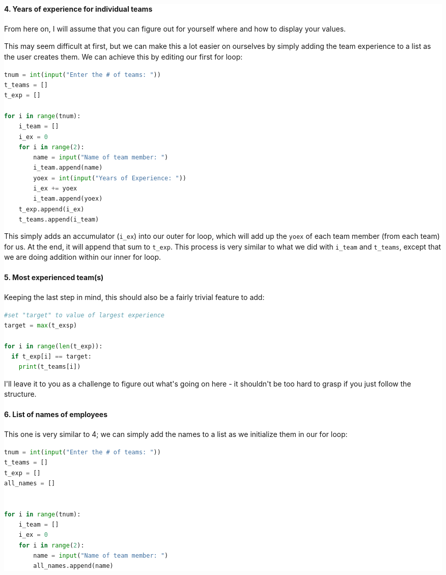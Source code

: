#### 4. Years of experience for individual teams

<div class="notice-warning">
<p style="margin: 0px">From here on, I will assume that you can figure out for yourself where and how to display your values.</p>
</div>

This may seem difficult at first, but we can make this a lot easier on ourselves by simply adding the team experience to a list as the user creates them. We can achieve this by editing our first for loop:

```python
tnum = int(input("Enter the # of teams: "))
t_teams = []
t_exp = []

for i in range(tnum):
    i_team = []
    i_ex = 0
    for i in range(2):
        name = input("Name of team member: ")
        i_team.append(name)
        yoex = int(input("Years of Experience: "))
        i_ex += yoex
        i_team.append(yoex)
    t_exp.append(i_ex)
    t_teams.append(i_team)
```

This simply adds an accumulator (`i_ex`) into our outer for loop, which will add up the `yoex` of each team member (from each team) for us. At the end, it will append that sum to `t_exp`. This process is very similar to what we did with `i_team` and `t_teams`, except that we are doing addition within our inner for loop.

#### 5. Most experienced team(s)

Keeping the last step in mind, this should also be a fairly trivial feature to add:

```python
#set "target" to value of largest experience
target = max(t_exsp)

for i in range(len(t_exp)):
  if t_exp[i] == target:
    print(t_teams[i])
```

I'll leave it to you as a challenge to figure out what's going on here - it shouldn't be too hard to grasp if you just follow the structure.

#### 6. List of names of employees

This one is very similar to 4; we can simply add the names to a list as we initialize them in our for loop:

```python
tnum = int(input("Enter the # of teams: "))
t_teams = []
t_exp = []
all_names = []


for i in range(tnum):
    i_team = []
    i_ex = 0
    for i in range(2):
        name = input("Name of team member: ")
        all_names.append(name)
```